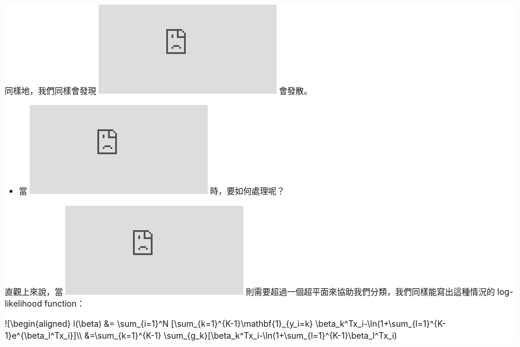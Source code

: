 同樣地，我們同樣會發現
![l(\\beta)](https://latex.codecogs.com/png.latex?l%28%5Cbeta%29
"l(\\beta)") 會發散。

  - 當 ![K\>2](https://latex.codecogs.com/png.latex?K%3E2 "K\>2")
    時，要如何處理呢？

直觀上來說，當 ![K\>2](https://latex.codecogs.com/png.latex?K%3E2 "K\>2")
則需要超過一個超平面來協助我們分類，我們同樣能寫出這種情況的 log-likelihood function：

  
![\\begin{aligned}&#10;l(\\beta) &= \\sum\_{i=1}^N
\[\\sum\_{k=1}^{K-1}\\mathbf{1}\_{y\_i=k}
\\beta\_k^Tx\_i-\\ln(1+\\sum\_{l=1}^{K-1}e^{\\beta\_l^Tx\_i}\]\\\\&#10;&=\\sum\_{k=1}^{K-1}
\\sum\_{g\_k}\[\\beta\_k^Tx\_i-\\ln(1+\\sum\_{l=1}^{K-1}\\beta\_l^Tx\_i)
